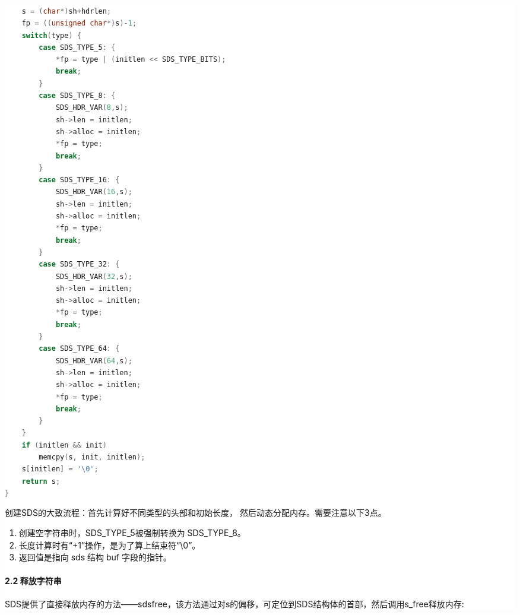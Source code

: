 ```c
    s = (char*)sh+hdrlen;
    fp = ((unsigned char*)s)-1;
    switch(type) {
        case SDS_TYPE_5: {
            *fp = type | (initlen << SDS_TYPE_BITS);
            break;
        }
        case SDS_TYPE_8: {
            SDS_HDR_VAR(8,s);
            sh->len = initlen;
            sh->alloc = initlen;
            *fp = type;
            break;
        }
        case SDS_TYPE_16: {
            SDS_HDR_VAR(16,s);
            sh->len = initlen;
            sh->alloc = initlen;
            *fp = type;
            break;
        }
        case SDS_TYPE_32: {
            SDS_HDR_VAR(32,s);
            sh->len = initlen;
            sh->alloc = initlen;
            *fp = type;
            break;
        }
        case SDS_TYPE_64: {
            SDS_HDR_VAR(64,s);
            sh->len = initlen;
            sh->alloc = initlen;
            *fp = type;
            break;
        }
    }
    if (initlen && init)
        memcpy(s, init, initlen);
    s[initlen] = '\0';
    return s;
}
```

创建SDS的大致流程：首先计算好不同类型的头部和初始长度， 然后动态分配内存。需要注意以下3点。

1.  创建空字符串时，SDS_TYPE_5被强制转换为 SDS_TYPE_8。
2.  长度计算时有“+1”操作，是为了算上结束符“\0”。
3.  返回值是指向 sds 结构 buf 字段的指针。

#### 2.2 释放字符串

SDS提供了直接释放内存的方法——sdsfree，该方法通过对s的偏移，可定位到SDS结构体的首部，然后调用s_free释放内存:

